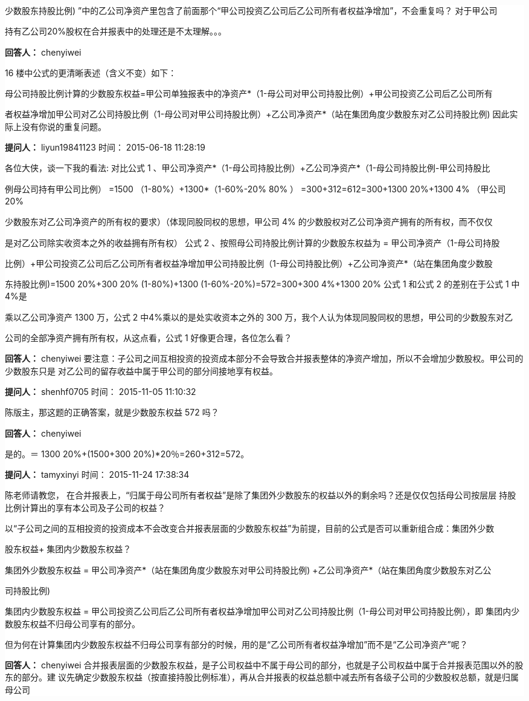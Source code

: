 少数股东持股比例) ”中的乙公司净资产里包含了前面那个“甲公司投资乙公司后乙公司所有者权益净增加”，不会重复吗？ 对于甲公司

持有乙公司20%股权在合并报表中的处理还是不太理解。。。

**回答人：** chenyiwei

16 楼中公式的更清晰表述（含义不变）如下：

母公司持股比例计算的少数股东权益=甲公司单独报表中的净资产*（1-母公司对甲公司持股比例）+甲公司投资乙公司后乙公司所有

者权益净增加甲公司对乙公司持股比例（1-母公司对甲公司持股比例）+乙公司净资产*（站在集团角度少数股东对乙公司持股比例)
因此实际上没有你说的重复问题。

**提问人：** liyun19841123 时间： 2015-06-18 11:28:19

各位大侠，谈一下我的看法: 对比公式 1 、甲公司净资产*（1-母公司持股比例）+乙公司净资产*（1-母公司持股比例-甲公司持股比

例母公司持有甲公司比例） =1500 （1-80%）+1300*（1-60%-20% 80% ） =300+312=612=300+1300 20%+1300 4% （甲公司 20%

少数股东对乙公司净资产的所有权的要求）（体现同股同权的思想，甲公司 4% 的少数股权对乙公司净资产拥有的所有权，而不仅仅

是对乙公司除实收资本之外的收益拥有所有权） 公式 2 、按照母公司持股比例计算的少数股东权益为 = 甲公司净资产（1-母公司持股

比例）+甲公司投资乙公司后乙公司所有者权益净增加甲公司持股比例（1-母公司持股比例）+乙公司净资产*（站在集团角度少数股

东持股比例)=1500 20%+300 20% (1-80%)+1300 (1-60%-20%)=572=300+300 4%+1300 20% 公式 1 和公式 2 的差别在于公式 1 中4%是

乘以乙公司净资产 1300 万，公式 2 中4%乘以的是处实收资本之外的 300 万，我个人认为体现同股同权的思想，甲公司的少数股东对乙

公司的全部净资产拥有所有权，从这点看，公式 1 好像更合理，各位怎么看？

**回答人：** chenyiwei
要注意：子公司之间互相投资的投资成本部分不会导致合并报表整体的净资产增加，所以不会增加少数股权。甲公司的少数股东只是
对乙公司的留存收益中属于甲公司的部分间接地享有权益。

**提问人：** shenhf0705 时间： 2015-11-05 11:10:32

陈版主，那这题的正确答案，就是少数股东权益 572 吗？

**回答人：** chenyiwei

是的。＝ 1300 20%+(1500+300 20%)*20％=260+312=572。

**提问人：** tamyxinyi 时间： 2015-11-24 17:38:34

陈老师请教您， 在合并报表上，“归属于母公司所有者权益”是除了集团外少数股东的权益以外的剩余吗？还是仅仅包括母公司按层层
持股比例计算出的享有本公司及子公司的权益？

以“子公司之间的互相投资的投资成本不会改变合并报表层面的少数股东权益”为前提，目前的公式是否可以重新组合成：集团外少数

股东权益+ 集团内少数股东权益？

集团外少数股东权益 = 甲公司净资产*（站在集团角度少数股东对甲公司持股比例) +乙公司净资产*（站在集团角度少数股东对乙公

司持股比例)

集团内少数股东权益 = 甲公司投资乙公司后乙公司所有者权益净增加甲公司对乙公司持股比例（1-母公司对甲公司持股比例），即
集团内少数股东权益不归母公司享有的部分。

但为何在计算集团内少数股东权益不归母公司享有部分的时候，用的是“乙公司所有者权益净增加”而不是“乙公司净资产”呢？

**回答人：** chenyiwei
合并报表层面的少数股东权益，是子公司权益中不属于母公司的部分，也就是子公司权益中属于合并报表范围以外的股东的部分。建
议先确定少数股东权益（按直接持股比例标准），再从合并报表的权益总额中减去所有各级子公司的少数股权总额，就是归属母公司
